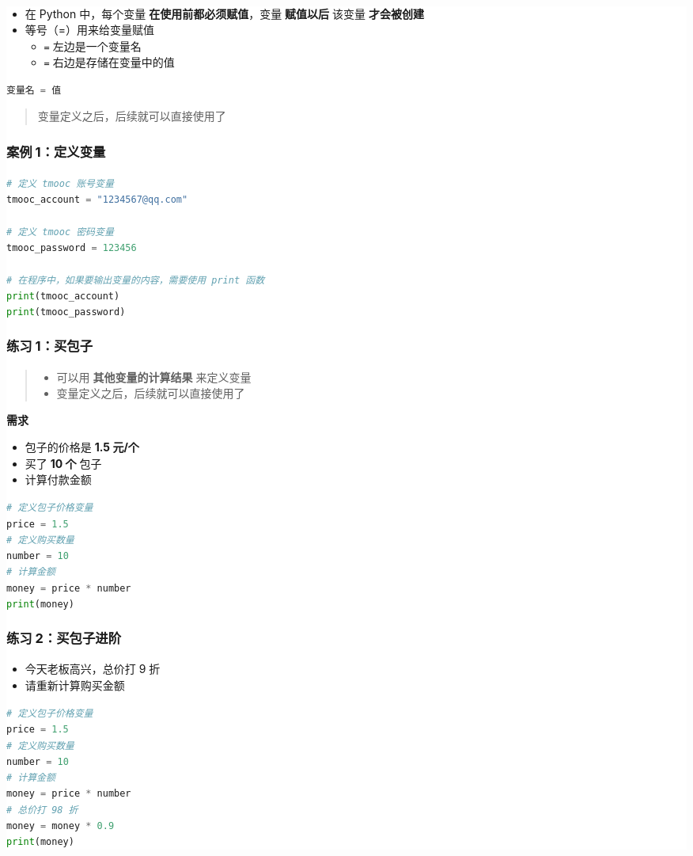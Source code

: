* 在 Python 中，每个变量 **在使用前都必须赋值**，变量 **赋值以后** 该变量 **才会被创建**
* 等号（=）用来给变量赋值
  * `=` 左边是一个变量名
  * `=` 右边是存储在变量中的值

```python
变量名 = 值
```

> 变量定义之后，后续就可以直接使用了

### 案例 1：定义变量

```python
# 定义 tmooc 账号变量
tmooc_account = "1234567@qq.com"

# 定义 tmooc 密码变量
tmooc_password = 123456

# 在程序中，如果要输出变量的内容，需要使用 print 函数
print(tmooc_account)
print(tmooc_password)
```

### 练习 1：买包子

> * 可以用 **其他变量的计算结果** 来定义变量
> * 变量定义之后，后续就可以直接使用了

**需求**

* 包子的价格是 **1.5 元/个**
* 买了 **10 个** 包子
* 计算付款金额

```python
# 定义包子价格变量
price = 1.5
# 定义购买数量
number = 10
# 计算金额
money = price * number
print(money)
```

### 练习 2：买包子进阶

* 今天老板高兴，总价打 9 折
* 请重新计算购买金额

```python
# 定义包子价格变量
price = 1.5
# 定义购买数量
number = 10
# 计算金额
money = price * number
# 总价打 98 折
money = money * 0.9
print(money)
```
